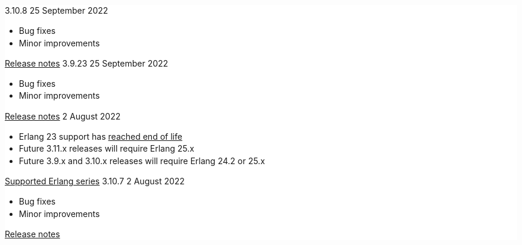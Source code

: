   <tr>
    <td class="centre">3.10.8</td>
    <td class="centre">25 September 2022</td>
    <td>
      <ul>
        <li>Bug fixes</li>
        <li>Minor improvements</li>
      </ul>
    </td>
    <td class="centre">
      <a href="https://github.com/rabbitmq/rabbitmq-server/releases/tag/v3.10.8">Release notes</a>
    </td>
  </tr>

  <tr>
    <td class="centre">3.9.23</td>
    <td class="centre">25 September 2022</td>
    <td>
      <ul>
        <li>Bug fixes</li>
        <li>Minor improvements</li>
      </ul>
    </td>
    <td class="centre">
      <a href="https://github.com/rabbitmq/rabbitmq-server/releases/tag/v3.9.23">Release notes</a>
    </td>
  </tr>

  <tr>
    <td class="centre"></td>
    <td class="centre">2 August 2022</td>
    <td>
      <ul>
        <li>Erlang 23 support has <a href="./which-erlang.html">reached end of life</a></li>
        <li>Future 3.11.x releases will require Erlang 25.x</li>
        <li>Future 3.9.x and 3.10.x releases will require Erlang 24.2 or 25.x</li>
      </ul>
    </td>
    <td class="centre">
      <a href="./versions.html">Supported Erlang series</a>
    </td>
  </tr>

  <tr>
    <td class="centre">3.10.7</td>
    <td class="centre">2 August 2022</td>
    <td>
      <ul>
        <li>Bug fixes</li>
        <li>Minor improvements</li>
      </ul>
    </td>
    <td class="centre">
      <a href="https://github.com/rabbitmq/rabbitmq-server/releases/tag/v3.10.7">Release notes</a>
    </td>
  </tr>
